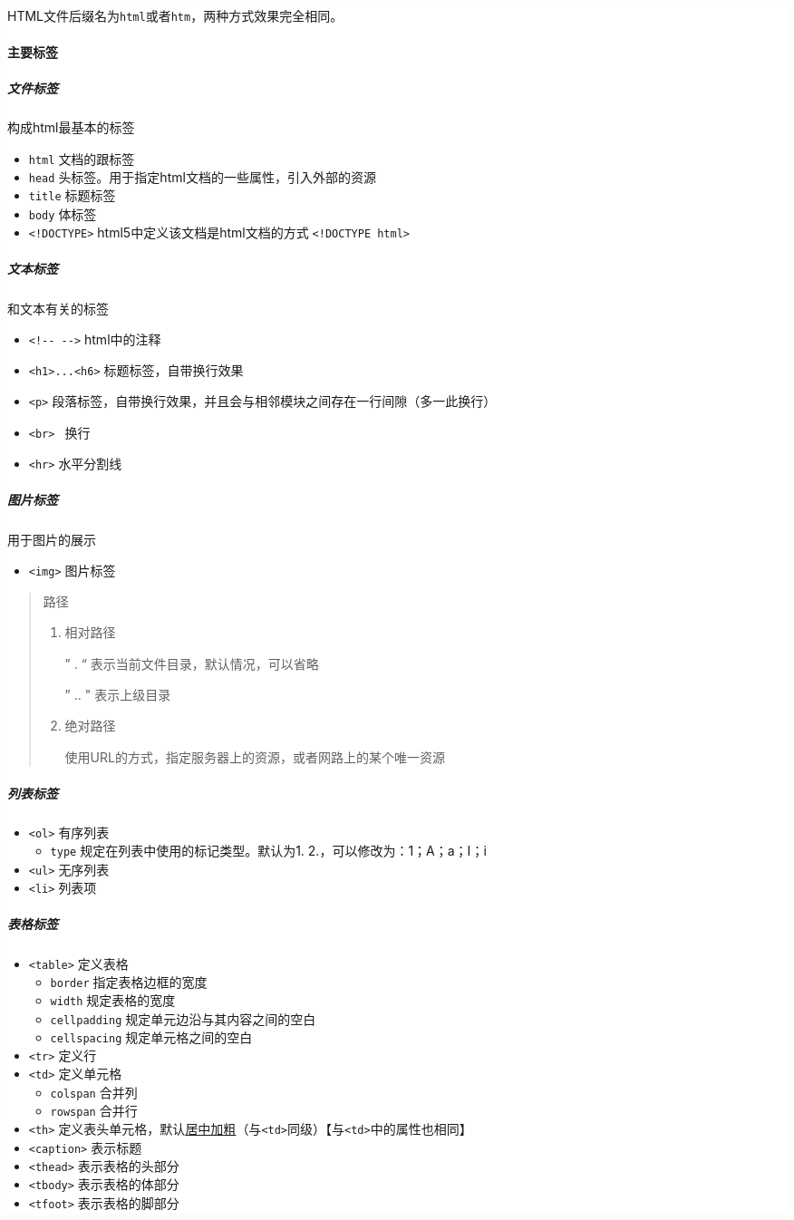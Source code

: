HTML文件后缀名为`html`或者`htm`，两种方式效果完全相同。

#### 主要标签

##### 文件标签

构成html最基本的标签

- `html` 文档的跟标签
- `head` 头标签。用于指定html文档的一些属性，引入外部的资源
- `title` 标题标签
- `body` 体标签
- `<!DOCTYPE>` html5中定义该文档是html文档的方式 `<!DOCTYPE html>`

##### 文本标签

和文本有关的标签

- `<!-- -->` html中的注释

- `<h1>...<h6>`  标题标签，自带换行效果
- `<p>` 段落标签，自带换行效果，并且会与相邻模块之间存在一行间隙（多一此换行）
- `<br> ` 换行
- `<hr>` 水平分割线

##### 图片标签

用于图片的展示

- `<img>` 图片标签

> 路径
>
> 1. 相对路径
>
>    ” . “	 表示当前文件目录，默认情况，可以省略
>
>    ” .. "	表示上级目录
>
> 2. 绝对路径
>
>    使用URL的方式，指定服务器上的资源，或者网路上的某个唯一资源

##### 列表标签

- `<ol>` 有序列表
  - `type` 规定在列表中使用的标记类型。默认为1. 2.，可以修改为：1；A；a；Ⅰ；i
- `<ul>` 无序列表
- `<li>` 列表项

##### 表格标签

- `<table>` 定义表格
  - `border` 指定表格边框的宽度
  - `width` 规定表格的宽度
  - `cellpadding` 规定单元边沿与其内容之间的空白
  - `cellspacing` 规定单元格之间的空白
- `<tr>` 定义行
- `<td>` 定义单元格
  - `colspan` 合并列
  - `rowspan` 合并行
- `<th>` 定义表头单元格，默认<u>居中加粗</u>（与`<td>`同级）【与`<td>`中的属性也相同】
- `<caption>` 表示标题
- `<thead>`  表示表格的头部分
- `<tbody>` 表示表格的体部分
- `<tfoot>` 表示表格的脚部分
